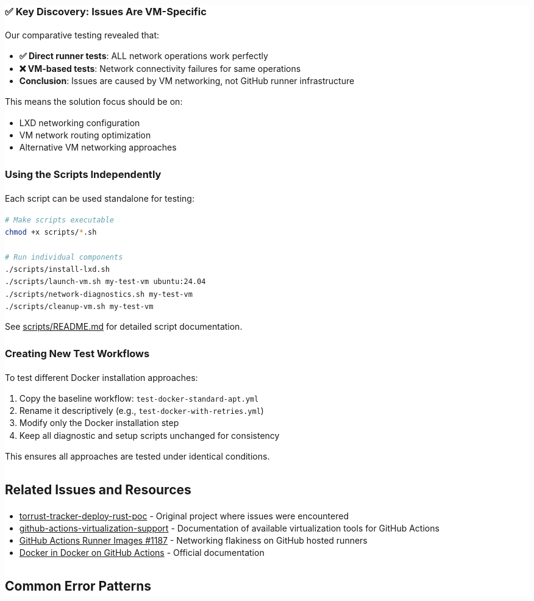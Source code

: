 ### ✅ Key Discovery: Issues Are VM-Specific

Our comparative testing revealed that:

- **✅ Direct runner tests**: ALL network operations work perfectly
- **❌ VM-based tests**: Network connectivity failures for same operations
- **Conclusion**: Issues are caused by VM networking, not GitHub runner infrastructure

This means the solution focus should be on:

- LXD networking configuration
- VM network routing optimization
- Alternative VM networking approaches

### Using the Scripts Independently

Each script can be used standalone for testing:

```bash
# Make scripts executable
chmod +x scripts/*.sh

# Run individual components
./scripts/install-lxd.sh
./scripts/launch-vm.sh my-test-vm ubuntu:24.04
./scripts/network-diagnostics.sh my-test-vm
./scripts/cleanup-vm.sh my-test-vm
```

See [scripts/README.md](scripts/README.md) for detailed script documentation.

### Creating New Test Workflows

To test different Docker installation approaches:

1. Copy the baseline workflow: `test-docker-standard-apt.yml`
2. Rename it descriptively (e.g., `test-docker-with-retries.yml`)
3. Modify only the Docker installation step
4. Keep all diagnostic and setup scripts unchanged for consistency

This ensures all approaches are tested under identical conditions.

## Related Issues and Resources

- [torrust-tracker-deploy-rust-poc](https://github.com/torrust/torrust-tracker-deploy-rust-poc) - Original project where issues were encountered
- [github-actions-virtualization-support](https://github.com/josecelano/github-actions-virtualization-support) - Documentation of available virtualization tools for GitHub Actions
- [GitHub Actions Runner Images #1187](https://github.com/actions/runner-images/issues/1187) - Networking flakiness on GitHub hosted runners
- [Docker in Docker on GitHub Actions](https://docs.github.com/en/actions/using-containerized-services/about-service-containers) - Official documentation

## Common Error Patterns
